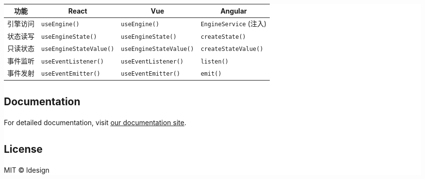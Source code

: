 | 功能 | React | Vue | Angular |
|------|-------|-----|---------|
| 引擎访问 | `useEngine()` | `useEngine()` | `EngineService` (注入) |
| 状态读写 | `useEngineState()` | `useEngineState()` | `createState()` |
| 只读状态 | `useEngineStateValue()` | `useEngineStateValue()` | `createStateValue()` |
| 事件监听 | `useEventListener()` | `useEventListener()` | `listen()` |
| 事件发射 | `useEventEmitter()` | `useEventEmitter()` | `emit()` |

## Documentation

For detailed documentation, visit [our documentation site](https://ldesign.github.io/engine/).

## License

MIT © ldesign


